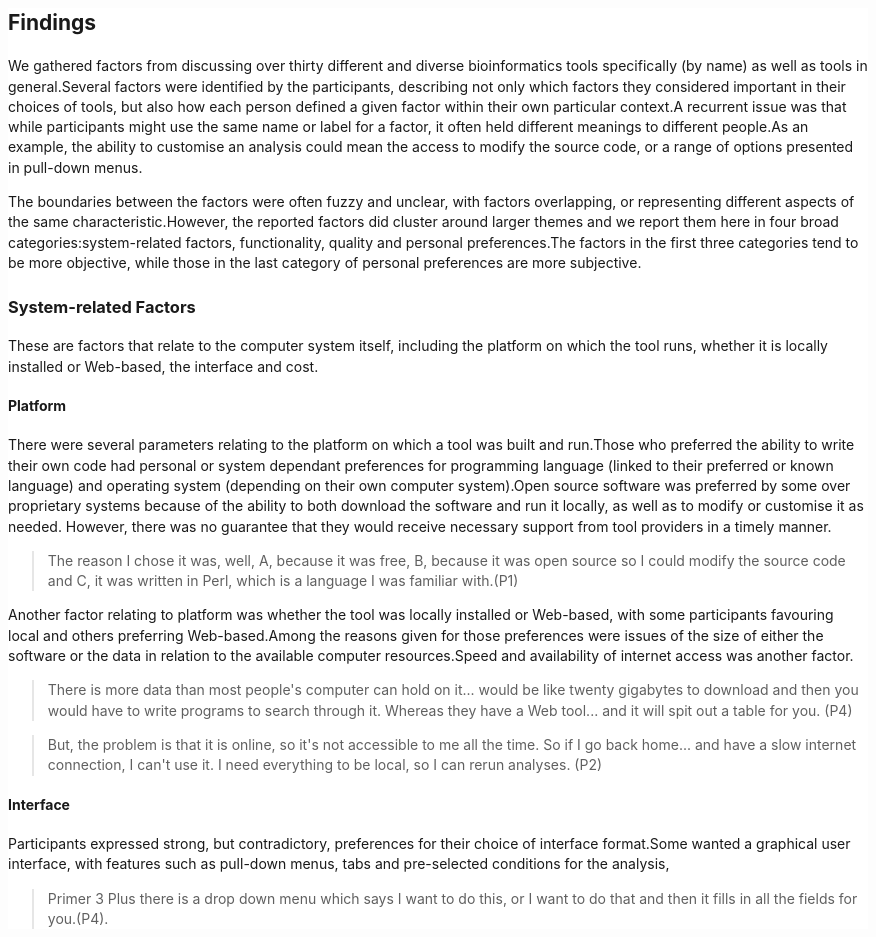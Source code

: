 ## Findings

We gathered factors from discussing over thirty different and diverse bioinformatics tools specifically (by name) as well as tools in general.Several factors were identified by the participants, describing not only which factors they considered important in their choices of tools, but also how each person defined a given factor within their own particular context.A recurrent issue was that while participants might use the same name or label for a factor, it often held different meanings to different people.As an example, the ability to customise an analysis could mean the access to modify the source code, or a range of options presented in pull-down menus.

The boundaries between the factors were often fuzzy and unclear, with factors overlapping, or representing different aspects of the same characteristic.However, the reported factors did cluster around larger themes and we report them here in four broad categories:system-related factors, functionality, quality and personal preferences.The factors in the first three categories tend to be more objective, while those in the last category of personal preferences are more subjective.

### System-related Factors

These are factors that relate to the computer system itself, including the platform on which the tool runs, whether it is locally installed or Web-based, the interface and cost.

#### Platform

There were several parameters relating to the platform on which a tool was built and run.Those who preferred the ability to write their own code had personal or system dependant preferences for programming language (linked to their preferred or known language) and operating system (depending on their own computer system).Open source software was preferred by some over proprietary systems because of the ability to both download the software and run it locally, as well as to modify or customise it as needed. However, there was no guarantee that they would receive necessary support from tool providers in a timely manner.

> The reason I chose it was, well, A, because it was free, B, because it was open source so I could modify the source code and C, it was written in Perl, which is a language I was familiar with.(P1)

Another factor relating to platform was whether the tool was locally installed or Web-based, with some participants favouring local and others preferring Web-based.Among the reasons given for those preferences were issues of the size of either the software or the data in relation to the available computer resources.Speed and availability of internet access was another factor.

> There is more data than most people's computer can hold on it... would be like twenty gigabytes to download and then you would have to write programs to search through it. Whereas they have a Web tool... and it will spit out a table for you. (P4)

> But, the problem is that it is online, so it's not accessible to me all the time. So if I go back home... and have a slow internet connection, I can't use it. I need everything to be local, so I can rerun analyses. (P2)

#### Interface

Participants expressed strong, but contradictory, preferences for their choice of interface format.Some wanted a graphical user interface, with features such as pull-down menus, tabs and pre-selected conditions for the analysis,

> Primer 3 Plus there is a drop down menu which says I want to do this, or I want to do that and then it fills in all the fields for you.(P4).
